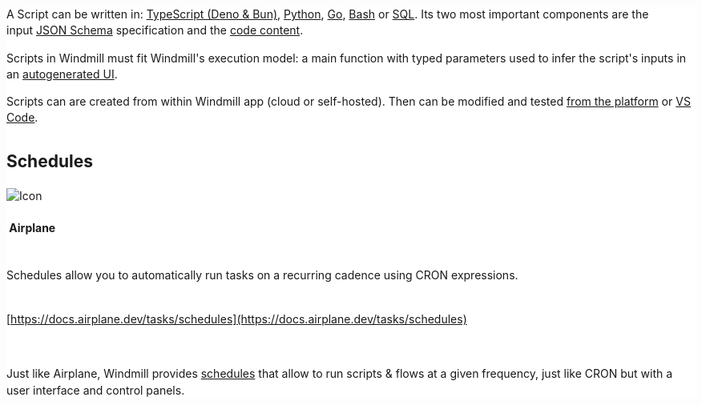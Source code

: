 A Script can be written in: [TypeScript (Deno & Bun)](https://www.windmill.dev/docs/getting_started/scripts_quickstart/typescript), [Python](https://www.windmill.dev/docs/getting_started/scripts_quickstart/python), [Go](https://www.windmill.dev/docs/getting_started/scripts_quickstart/go), [Bash](https://www.windmill.dev/docs/getting_started/scripts_quickstart/bash) or [SQL](https://www.windmill.dev/docs/getting_started/scripts_quickstart/sql). Its two most important components are the input [JSON Schema](https://www.windmill.dev/docs/core_concepts/json_schema_and_parsing) specification and the [code content](https://www.windmill.dev/docs/code_editor).

Scripts in Windmill must fit Windmill's execution model: a main function with typed parameters used to infer the script's inputs in an [autogenerated UI](https://www.windmill.dev/docs/core_concepts/auto_generated_uis).

Scripts can are created from within Windmill app (cloud or self-hosted). Then can be modified and tested [from the platform](https://www.windmill.dev/docs/getting_started/scripts_quickstart) or [VS Code](https://www.windmill.dev/docs/cli_local_dev/vscode-extension).



<div class="grid grid-cols-2 gap-6 mb-4">
	<DocCard
		title="Script Editor"
		description="Scripts are the basic building blocks that can be written in Typescript, Python, Go, Bash, SQL or launch docker containers."
		href="/docs/script_editor"
	/>
    <DocCard
		title="Scripts Quickstart"
		description="Start writing scripts in Python, TypeScript, Go, Bash and Sql."
		href="/docs/getting_started/scripts_quickstart"
	/>
</div>

## Schedules

<div class="flex p-4 border border-gray-200 rounded-lg bg-blue-50">
  <img src="/images/airplane_emoji.png" alt="Icon" style={{ width: '20px', height: '20px' }} />
  <div>
    <h4 class="font-bold text-blue-500 dark:text-blue-500">&nbsp;Airplane</h4>
    <p class="dark:text-gray-900"><br/>Schedules allow you to automatically run tasks on a recurring cadence using CRON expressions.
    <br/><br/>

    
[https://docs.airplane.dev/tasks/schedules](https://docs.airplane.dev/tasks/schedules)

</p>

  </div>
</div>

<br/>

Just like Airplane, Windmill provides [schedules](https://www.windmill.dev/docs/core_concepts/scheduling) that allow to run scripts & flows at a given frequency, just like CRON but with a user interface and control panels.
